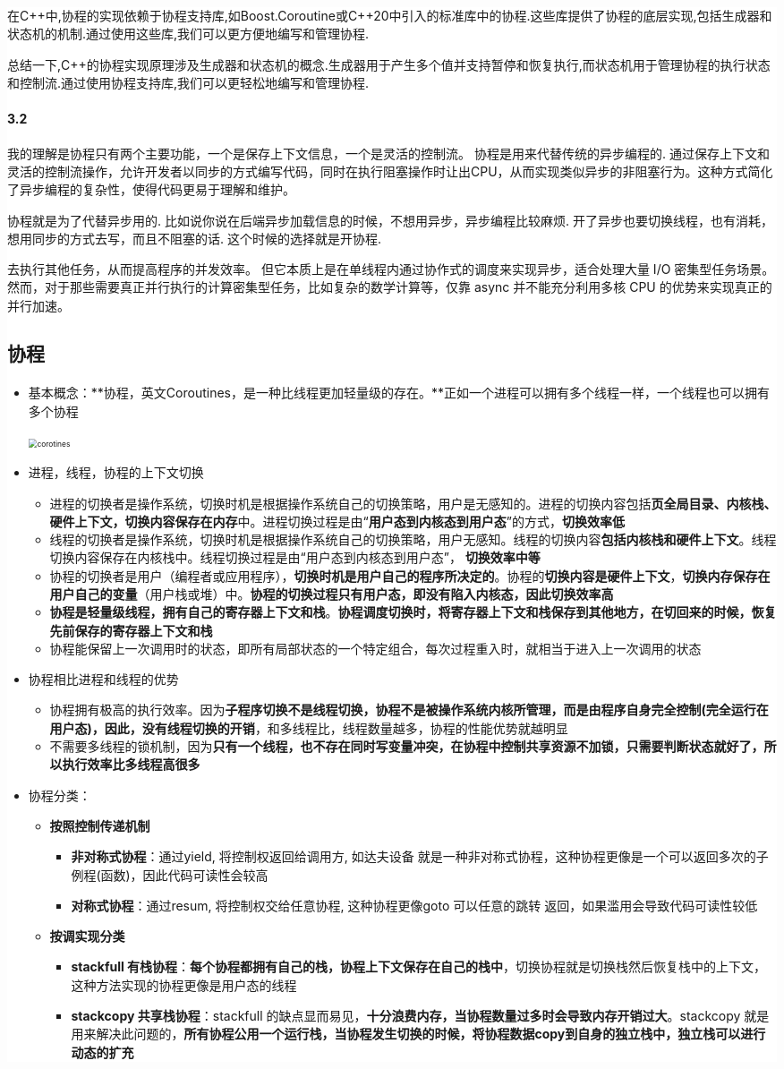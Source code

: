 在C++中,协程的实现依赖于协程支持库,如Boost.Coroutine或C++20中引入的标准库中的协程.这些库提供了协程的底层实现,包括生成器和状态机的机制.通过使用这些库,我们可以更方便地编写和管理协程.

总结一下,C++的协程实现原理涉及生成器和状态机的概念.生成器用于产生多个值并支持暂停和恢复执行,而状态机用于管理协程的执行状态和控制流.通过使用协程支持库,我们可以更轻松地编写和管理协程.

#### 3.2

我的理解是协程只有两个主要功能，一个是保存上下文信息，一个是灵活的控制流。
协程是用来代替传统的异步编程的.
通过保存上下文和灵活的控制流操作，允许开发者以同步的方式编写代码，同时在执行阻塞操作时让出CPU，从而实现类似异步的非阻塞行为。这种方式简化了异步编程的复杂性，使得代码更易于理解和维护。

协程就是为了代替异步用的.
比如说你说在后端异步加载信息的时候，不想用异步，异步编程比较麻烦. 开了异步也要切换线程，也有消耗，
想用同步的方式去写，而且不阻塞的话.
这个时候的选择就是开协程.

去执行其他任务，从而提高程序的并发效率。
但它本质上是在单线程内通过协作式的调度来实现异步，适合处理大量 I/O 密集型任务场景。
然而，对于那些需要真正并行执行的计算密集型任务，比如复杂的数学计算等，仅靠 async 并不能充分利用多核 CPU 的优势来实现真正的并行加速。

## 协程

- 基本概念：**协程，英文Coroutines，是一种比线程更加轻量级的存在。**正如一个进程可以拥有多个线程一样，一个线程也可以拥有多个协程

  <img src="imgs/os/corotines.png" alt="corotines" style="zoom:60%;" />

- 进程，线程，协程的上下文切换

  - 进程的切换者是操作系统，切换时机是根据操作系统自己的切换策略，用户是无感知的。进程的切换内容包括**页全局目录、内核栈、硬件上下文，切换内容保存在内存**中。进程切换过程是由“**用户态到内核态到用户态**”的方式，**切换效率低**
  - 线程的切换者是操作系统，切换时机是根据操作系统自己的切换策略，用户无感知。线程的切换内容**包括内核栈和硬件上下文**。线程切换内容保存在内核栈中。线程切换过程是由“用户态到内核态到用户态”， **切换效率中等**
  - 协程的切换者是用户（编程者或应用程序），**切换时机是用户自己的程序所决定的**。协程的**切换内容是硬件上下文**，**切换内存保存在用户自己的变量**（用户栈或堆）中。**协程的切换过程只有用户态，即没有陷入内核态，因此切换效率高**
  - **协程是轻量级线程，拥有自己的寄存器上下文和栈**。**协程调度切换时，将寄存器上下文和栈保存到其他地方，在切回来的时候，恢复先前保存的寄存器上下文和栈**
  - 协程能保留上一次调用时的状态，即所有局部状态的一个特定组合，每次过程重入时，就相当于进入上一次调用的状态

- 协程相比进程和线程的优势

  - 协程拥有极高的执行效率。因为**子程序切换不是线程切换，协程不是被操作系统内核所管理，而是由程序自身完全控制(完全运行在用户态)，因此，没有线程切换的开销**，和多线程比，线程数量越多，协程的性能优势就越明显
  - 不需要多线程的锁机制，因为**只有一个线程，也不存在同时写变量冲突，在协程中控制共享资源不加锁，只需要判断状态就好了，所以执行效率比多线程高很多**

- 协程分类：

  - **按照控制传递机制**

    - **非对称式协程**：通过yield, 将控制权返回给调用方, 如达夫设备 就是一种非对称式协程，这种协程更像是一个可以返回多次的子例程(函数)，因此代码可读性会较高

    - **对称式协程**：通过resum, 将控制权交给任意协程, 这种协程更像goto 可以任意的跳转 返回，如果滥用会导致代码可读性较低

  - **按调实现分类**

    - **stackfull 有栈协程**：**每个协程都拥有自己的栈，协程上下文保存在自己的栈中**，切换协程就是切换栈然后恢复栈中的上下文，这种方法实现的协程更像是用户态的线程

    - **stackcopy 共享栈协程**：stackfull 的缺点显而易见，**十分浪费内存，当协程数量过多时会导致内存开销过大**。stackcopy 就是用来解决此问题的，**所有协程公用一个运行栈，当协程发生切换的时候，将协程数据copy到自身的独立栈中，独立栈可以进行动态的扩充**
